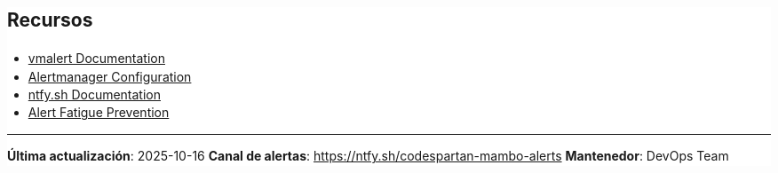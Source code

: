 ## Recursos

- [vmalert Documentation](https://docs.victoriametrics.com/vmalert.html)
- [Alertmanager Configuration](https://prometheus.io/docs/alerting/latest/configuration/)
- [ntfy.sh Documentation](https://docs.ntfy.sh/)
- [Alert Fatigue Prevention](https://landing.google.com/sre/sre-book/chapters/monitoring-distributed-systems/)

---

**Última actualización**: 2025-10-16
**Canal de alertas**: https://ntfy.sh/codespartan-mambo-alerts
**Mantenedor**: DevOps Team
